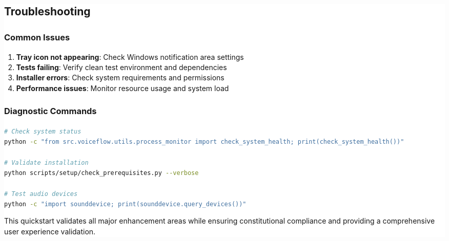## Troubleshooting

### Common Issues
1. **Tray icon not appearing**: Check Windows notification area settings
2. **Tests failing**: Verify clean test environment and dependencies
3. **Installer errors**: Check system requirements and permissions
4. **Performance issues**: Monitor resource usage and system load

### Diagnostic Commands
```bash
# Check system status
python -c "from src.voiceflow.utils.process_monitor import check_system_health; print(check_system_health())"

# Validate installation
python scripts/setup/check_prerequisites.py --verbose

# Test audio devices
python -c "import sounddevice; print(sounddevice.query_devices())"
```

This quickstart validates all major enhancement areas while ensuring constitutional compliance and providing a comprehensive user experience validation.